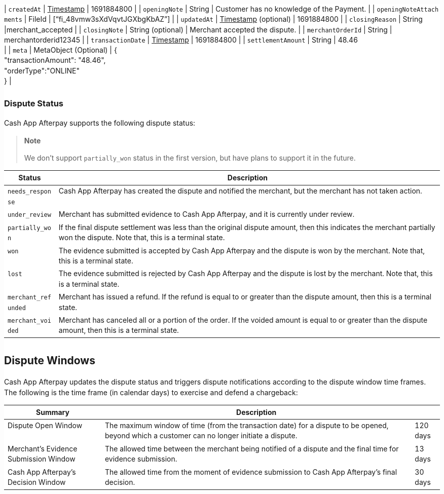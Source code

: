 | `createdAt`              | [Timestamp](https://en.wikipedia.org/wiki/Epoch_(computing)) | 1691884800                                                                     |
| `openingNote`            | String                                                                  | Customer has no knowledge of the Payment.                                      |
| `openingNoteAttachments` | FileId      | [“fi_48vmw3sXdVqvtJGXbgKbAZ”]       |
| `updatedAt`              | [Timestamp](https://en.wikipedia.org/wiki/Epoch_(computing)) (optional) | 1691884800    |
| `closingReason`          | String |merchant_accepted    |
| `closingNote`            | String (optional)  | Merchant accepted the dispute.  |
| `merchantOrderId`       | String  | merchantorderid12345       |
| `transactionDate` | [Timestamp](https://en.wikipedia.org/wiki/Epoch_(computing))  | 1691884800      |
| `settlementAmount`       | String    | 48.46<br>           |
| `meta`                   | MetaObject (Optional)    | {  <br> <space> "transactionAmount": "48.46",<br> "orderType":"ONLINE" <br> } |

### Dispute Status

Cash App Afterpay supports the following dispute status: 


> **Note**
>
> We don’t support `partially_won` status in the first version, but have plans to support it in the future.

| Status         | Description   |
|----------------|-----------------------------|
| `needs_response` | Cash App Afterpay has created the dispute and notified the merchant, but the merchant has not taken action.       |
| `under_review`   | Merchant has submitted evidence to Cash App Afterpay, and it is currently under review.         |
| `partially_won`  | If the final dispute settlement was less than the original dispute amount, then this indicates the merchant partially won the dispute. Note that, this is a terminal state.  |
| `won`            | The evidence submitted is accepted by Cash App Afterpay and the dispute is won by the merchant. Note that, this is a terminal state.                                                  |
| `lost`           | The evidence submitted is rejected by Cash App Afterpay and the dispute is lost by the merchant. Note that, this is a terminal state.                                                 |
|`merchant_refunded`|Merchant has issued a refund.  If the refund is equal to or greater than the dispute amount, then this is a terminal state.  |
|`merchant_voided`|Merchant has canceled all or a portion of the order.  If the voided amount is equal to or greater than the dispute amount, then this is a terminal state.|

## Dispute Windows

Cash App Afterpay updates the dispute status and triggers dispute notifications according to the dispute window time frames. The following is the time frame (in calendar days) to exercise and defend a chargeback: 

| Summary  | Description    |          |
|----------|----------------|----------|
| Dispute Open Window  | The maximum window of time (from the transaction date) for a dispute to be opened, beyond which a customer can no longer initiate a dispute. | 120 days |
| Merchant’s Evidence Submission Window | The allowed time between the merchant being notified of a dispute and the final time for evidence submission. | 13 days  |
| Cash App Afterpay’s Decision Window | The allowed time from the moment of evidence submission to Cash App Afterpay’s final decision.  | 30 days  |
 